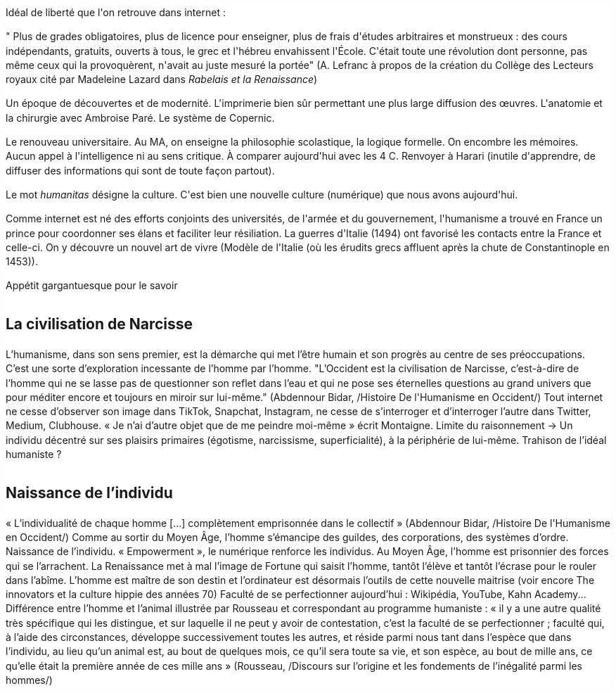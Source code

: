 Idéal de liberté que l'on retrouve dans internet :

" Plus de grades obligatoires, plus de licence pour enseigner, plus de frais d'études arbitraires et monstrueux : des cours indépendants, gratuits, ouverts à tous, le grec et l'hébreu envahissent l'École. C'était toute une révolution dont personne, pas même ceux qui la provoquèrent, n'avait au juste mesuré la portée" (A. Lefranc à propos de la création du Collège des Lecteurs royaux cité par Madeleine Lazard dans _Rabelais et la Renaissance_)

Un époque de découvertes et de modernité. L'imprimerie bien sûr permettant une plus large diffusion des œuvres. L'anatomie et la chirurgie avec Ambroise Paré. Le système de Copernic.

Le renouveau universitaire. Au MA, on enseigne la philosophie scolastique, la logique formelle. On encombre les mémoires. Aucun appel à l'intelligence ni au sens critique. À comparer aujourd'hui avec les 4 C. Renvoyer à Harari (inutile d'apprendre, de diffuser des informations qui sont de toute façon partout).

Le mot _humanitas_ désigne la culture. C'est bien une nouvelle culture (numérique) que nous avons aujourd'hui.

Comme internet est né des efforts conjoints des universités, de l'armée et du gouvernement, l'humanisme a trouvé en France un prince pour coordonner ses élans et faciliter leur résiliation. La guerres d'Italie (1494) ont favorisé les contacts entre la France et celle-ci. On y découvre un nouvel art de vivre (Modèle de l'Italie (où les érudits grecs affluent après la chute de Constantinople en 1453)).

Appétit gargantuesque pour le savoir

## La civilisation de Narcisse
L’humanisme, dans son sens premier, est la démarche qui met l’être humain et son progrès au centre de ses préoccupations. C’est une sorte d’exploration incessante de l’homme par l’homme.
"L’Occident est la civilisation de Narcisse, c’est-à-dire de l’homme qui ne se lasse pas de questionner son reflet dans l’eau et qui ne pose ses éternelles questions au grand univers que pour méditer encore et toujours en miroir sur lui-même." (Abdennour Bidar, /Histoire De l'Humanisme en Occident/)
Tout internet ne cesse d’observer son image dans TikTok, Snapchat, Instagram, ne cesse de s’interroger et d’interroger l’autre dans Twitter, Medium, Clubhouse. « Je n’ai d’autre objet que de me peindre moi-même » écrit Montaigne.
Limite du raisonnement -> Un individu décentré sur ses plaisirs primaires (égotisme, narcissisme, superficialité), à la périphérie de lui-même. Trahison de l’idéal humaniste ?

## Naissance de l’individu
« L’individualité de chaque homme  [...] complètement emprisonnée dans le collectif » (Abdennour Bidar, /Histoire De l'Humanisme en Occident/)
Comme au sortir du Moyen Âge, l’homme s’émancipe des guildes, des corporations, des systèmes d’ordre. Naissance de l’individu.
« Empowerment », le numérique renforce les individus.
Au Moyen Âge, l’homme est prisonnier des forces qui se l’arrachent. La Renaissance met à mal l’image de Fortune qui saisit l’homme, tantôt l’élève et tantôt l’écrase pour le rouler dans l’abîme. L’homme est maître de son destin et l’ordinateur est désormais l’outils de cette nouvelle maitrise (voir encore The innovators et la culture hippie des années 70)
Faculté de se perfectionner aujourd’hui : Wikipédia, YouTube, Kahn Academy...
Différence entre l’homme et l’animal illustrée par Rousseau et correspondant au programme humaniste :
« il y a une autre qualité très spécifique qui les distingue, et sur laquelle il ne peut y avoir de contestation, c’est la faculté de se perfectionner ; faculté qui, à l’aide des circonstances, développe successivement toutes les autres, et réside parmi nous tant dans l’espèce que dans l’individu, au lieu qu’un animal est, au bout de quelques mois, ce qu’il sera toute sa vie, et son espèce, au bout de mille ans, ce qu’elle était la première année de ces mille ans » (Rousseau, /Discours sur l’origine et les fondements de l’inégalité parmi les hommes/)
